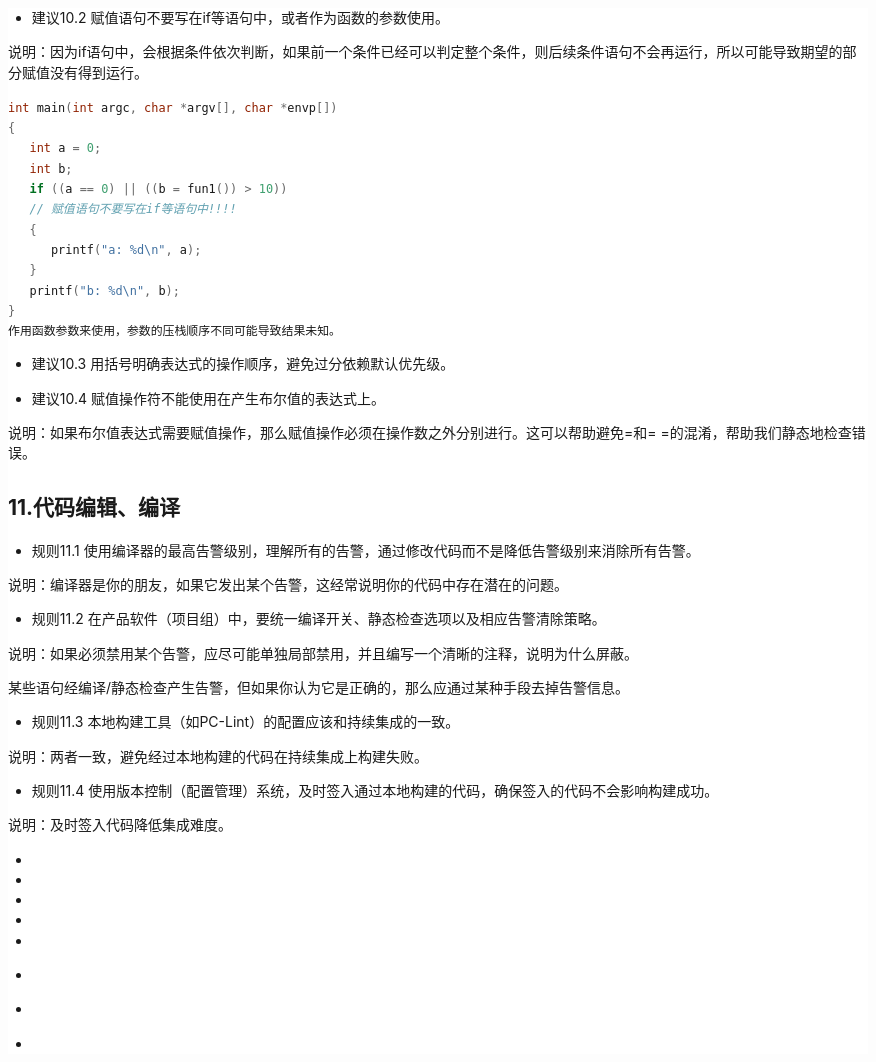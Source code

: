 * 建议10.2 赋值语句不要写在if等语句中，或者作为函数的参数使用。

说明：因为if语句中，会根据条件依次判断，如果前一个条件已经可以判定整个条件，则后续条件语句不会再运行，所以可能导致期望的部分赋值没有得到运行。

```c
int main(int argc, char *argv[], char *envp[])
{
   int a = 0;
   int b;
   if ((a == 0) || ((b = fun1()) > 10))
   // 赋值语句不要写在if等语句中!!!!
   {
      printf("a: %d\n", a);
   }
   printf("b: %d\n", b);
}
作用函数参数来使用，参数的压栈顺序不同可能导致结果未知。
```

* 建议10.3 用括号明确表达式的操作顺序，避免过分依赖默认优先级。

* 建议10.4 赋值操作符不能使用在产生布尔值的表达式上。

说明：如果布尔值表达式需要赋值操作，那么赋值操作必须在操作数之外分别进行。这可以帮助避免=和= =的混淆，帮助我们静态地检查错误。


## 11.代码编辑、编译
* 规则11.1 使用编译器的最高告警级别，理解所有的告警，通过修改代码而不是降低告警级别来消除所有告警。

说明：编译器是你的朋友，如果它发出某个告警，这经常说明你的代码中存在潜在的问题。

* 规则11.2 在产品软件（项目组）中，要统一编译开关、静态检查选项以及相应告警清除策略。

说明：如果必须禁用某个告警，应尽可能单独局部禁用，并且编写一个清晰的注释，说明为什么屏蔽。

某些语句经编译/静态检查产生告警，但如果你认为它是正确的，那么应通过某种手段去掉告警信息。

* 规则11.3 本地构建工具（如PC-Lint）的配置应该和持续集成的一致。

说明：两者一致，避免经过本地构建的代码在持续集成上构建失败。

* 规则11.4 使用版本控制（配置管理）系统，及时签入通过本地构建的代码，确保签入的代码不会影响构建成功。

说明：及时签入代码降低集成难度。

*

*

*

*

*

```c


```
* 
```c


```
* 
```c


```
* 
```c


```